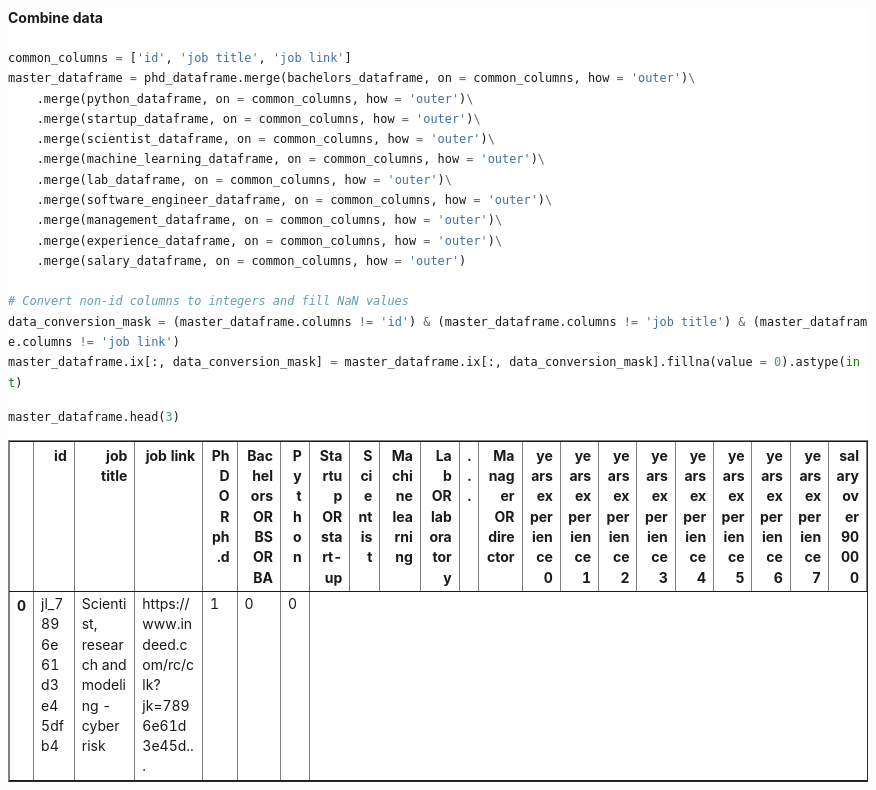 #### Combine data


```python
common_columns = ['id', 'job title', 'job link']
master_dataframe = phd_dataframe.merge(bachelors_dataframe, on = common_columns, how = 'outer')\
    .merge(python_dataframe, on = common_columns, how = 'outer')\
    .merge(startup_dataframe, on = common_columns, how = 'outer')\
    .merge(scientist_dataframe, on = common_columns, how = 'outer')\
    .merge(machine_learning_dataframe, on = common_columns, how = 'outer')\
    .merge(lab_dataframe, on = common_columns, how = 'outer')\
    .merge(software_engineer_dataframe, on = common_columns, how = 'outer')\
    .merge(management_dataframe, on = common_columns, how = 'outer')\
    .merge(experience_dataframe, on = common_columns, how = 'outer')\
    .merge(salary_dataframe, on = common_columns, how = 'outer')

# Convert non-id columns to integers and fill NaN values
data_conversion_mask = (master_dataframe.columns != 'id') & (master_dataframe.columns != 'job title') & (master_dataframe.columns != 'job link')
master_dataframe.ix[:, data_conversion_mask] = master_dataframe.ix[:, data_conversion_mask].fillna(value = 0).astype(int)
```


```python
master_dataframe.head(3)
```




<div>
<table border="1" class="dataframe">
  <thead>
    <tr style="text-align: right;">
      <th></th>
      <th>id</th>
      <th>job title</th>
      <th>job link</th>
      <th>PhD OR ph.d</th>
      <th>Bachelors OR BS OR BA</th>
      <th>Python</th>
      <th>Startup OR start-up</th>
      <th>Scientist</th>
      <th>Machine learning</th>
      <th>Lab OR laboratory</th>
      <th>...</th>
      <th>Manager OR director</th>
      <th>years experience 0</th>
      <th>years experience 1</th>
      <th>years experience 2</th>
      <th>years experience 3</th>
      <th>years experience 4</th>
      <th>years experience 5</th>
      <th>years experience 6</th>
      <th>years experience 7</th>
      <th>salary over 90000</th>
    </tr>
  </thead>
  <tbody>
    <tr>
      <th>0</th>
      <td>jl_7896e61d3e45dfb4</td>
      <td>Scientist, research and modeling - cyber risk</td>
      <td>https://www.indeed.com/rc/clk?jk=7896e61d3e45d...</td>
      <td>1</td>
      <td>0</td>
      <td>0</td>